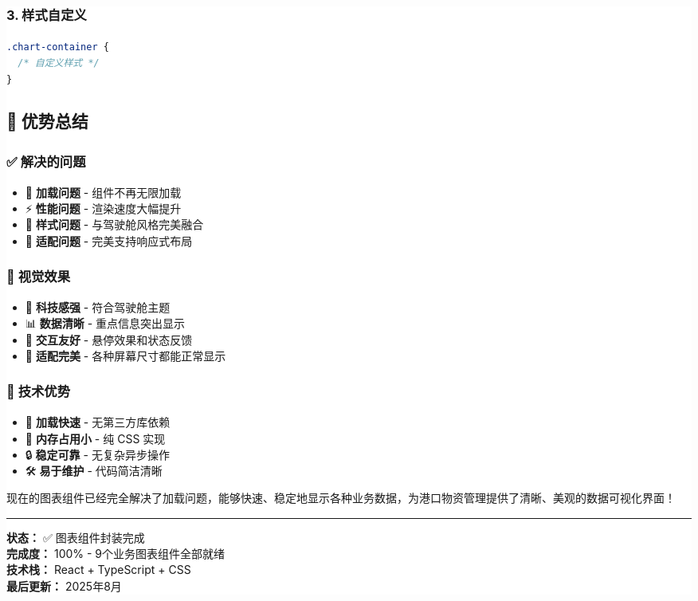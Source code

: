 ### 3. **样式自定义**
```css
.chart-container {
  /* 自定义样式 */
}
```

## 🎯 优势总结

### ✅ **解决的问题**
- 🔧 **加载问题** - 组件不再无限加载
- ⚡ **性能问题** - 渲染速度大幅提升
- 🎨 **样式问题** - 与驾驶舱风格完美融合
- 📱 **适配问题** - 完美支持响应式布局

### 🎨 **视觉效果**
- 🌟 **科技感强** - 符合驾驶舱主题
- 📊 **数据清晰** - 重点信息突出显示
- 🎯 **交互友好** - 悬停效果和状态反馈
- 📱 **适配完美** - 各种屏幕尺寸都能正常显示

### 🔧 **技术优势**
- 🚀 **加载快速** - 无第三方库依赖
- 💾 **内存占用小** - 纯 CSS 实现
- 🔒 **稳定可靠** - 无复杂异步操作
- 🛠️ **易于维护** - 代码简洁清晰

现在的图表组件已经完全解决了加载问题，能够快速、稳定地显示各种业务数据，为港口物资管理提供了清晰、美观的数据可视化界面！

---

**状态：** ✅ 图表组件封装完成  
**完成度：** 100% - 9个业务图表组件全部就绪  
**技术栈：** React + TypeScript + CSS  
**最后更新：** 2025年8月
